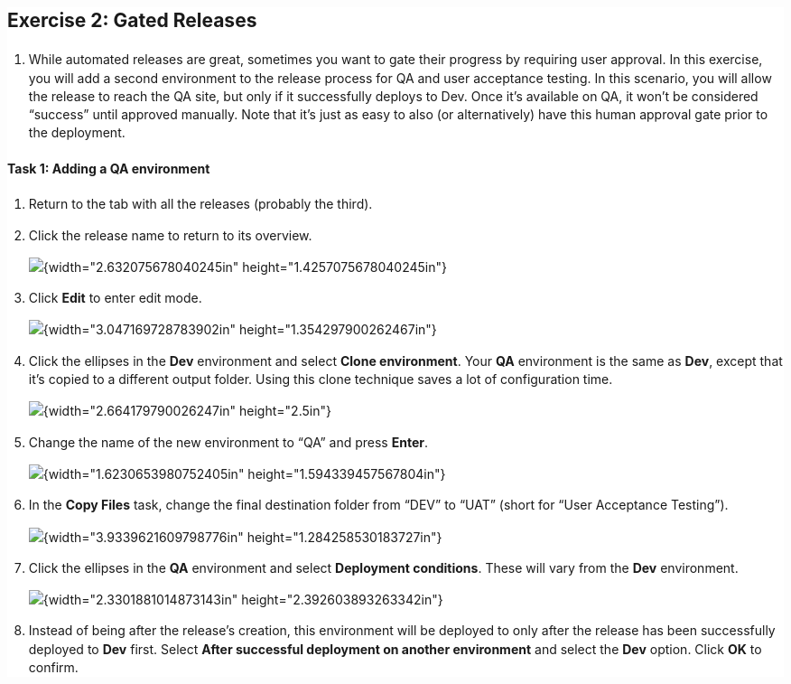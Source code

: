 **Exercise 2: Gated Releases**
------------------------------

1.  While automated releases are great, sometimes you want to gate their
    progress by requiring user approval. In this exercise, you will add
    a second environment to the release process for QA and user
    acceptance testing. In this scenario, you will allow the release to
    reach the QA site, but only if it successfully deploys to Dev. Once
    it’s available on QA, it won’t be considered “success” until
    approved manually. Note that it’s just as easy to also
    (or alternatively) have this human approval gate prior to
    the deployment.

#### Task 1: Adding a QA environment

1.  Return to the tab with all the releases (probably the third).

2.  Click the release name to return to its overview.

    ![](media/image39.png){width="2.632075678040245in"
    height="1.4257075678040245in"}

3.  Click **Edit** to enter edit mode.

    ![](media/image40.png){width="3.047169728783902in"
    height="1.354297900262467in"}

4.  Click the ellipses in the **Dev** environment and select **Clone
    environment**. Your **QA** environment is the same as **Dev**,
    except that it’s copied to a different output folder. Using this
    clone technique saves a lot of configuration time.

    ![](media/image41.png){width="2.664179790026247in" height="2.5in"}

5.  Change the name of the new environment to “QA” and press **Enter**.

    ![](media/image42.png){width="1.6230653980752405in"
    height="1.594339457567804in"}

6.  In the **Copy Files** task, change the final destination folder from
    “DEV” to “UAT” (short for “User Acceptance Testing”).

    ![](media/image43.png){width="3.9339621609798776in"
    height="1.284258530183727in"}

7.  Click the ellipses in the **QA** environment and select **Deployment
    conditions**. These will vary from the **Dev** environment.

    ![](media/image44.png){width="2.3301881014873143in"
    height="2.392603893263342in"}

8.  Instead of being after the release’s creation, this environment will
    be deployed to only after the release has been successfully deployed
    to **Dev** first. Select **After successful deployment on another
    environment** and select the **Dev** option. Click **OK**
    to confirm.
